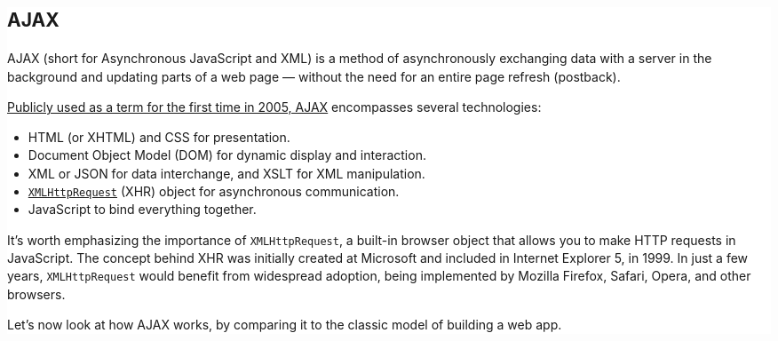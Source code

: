 ## AJAX

AJAX (short for Asynchronous JavaScript and XML) is a method of asynchronously exchanging data with a server in the background and updating parts of a web page — without the need for an entire page refresh (postback).

[Publicly used as a term for the first time in 2005, AJAX](https://go.ably.com/7a4) encompasses several technologies:

* HTML (or XHTML) and CSS for presentation.
* Document Object Model (DOM) for dynamic display and interaction.
* XML or JSON for data interchange, and XSLT for XML manipulation.
* [`XMLHttpRequest`](https://go.ably.com/kva) (XHR) object for asynchronous communication.
* JavaScript to bind everything together.

It’s worth emphasizing the importance of `XMLHttpRequest`, a built-in browser object that allows you to make HTTP requests in JavaScript. The concept behind XHR was initially created at Microsoft and included in Internet Explorer 5, in 1999. In just a few years, `XMLHttpRequest` would benefit from widespread adoption, being implemented by Mozilla Firefox, Safari, Opera, and other browsers.

Let’s now look at how AJAX works, by comparing it to the classic model of building a web app.
